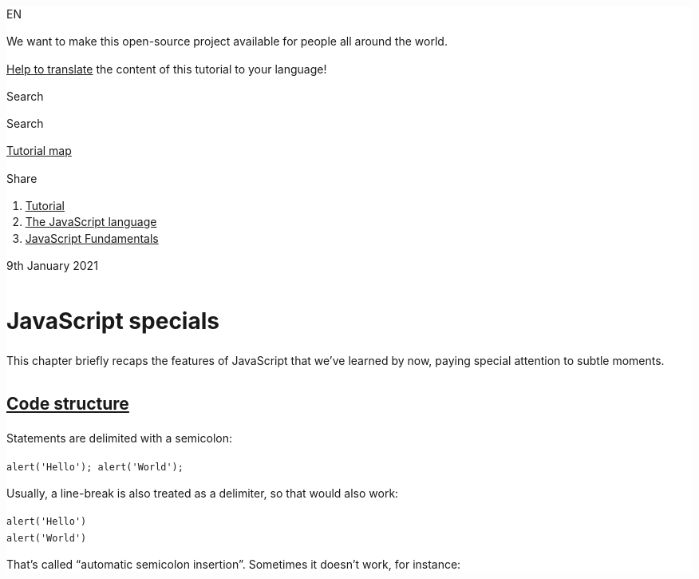 EN





We want to make this open-source project available for people all around the world.

[Help to translate](https://javascript.info/translate) the content of this tutorial to your language!



Search

Search

<a href="/tutorial/map" class="map"><span class="map__text">Tutorial map</span></a>

<span class="share-icons__title">Share</span><a href="https://twitter.com/share?url=https%3A%2F%2Fjavascript.info%2Fjavascript-specials" class="share share_tw"></a><a href="https://www.facebook.com/sharer/sharer.php?s=100&amp;p%5Burl%5D=https%3A%2F%2Fjavascript.info%2Fjavascript-specials" class="share share_fb"></a>


1.  <a href="/" class="breadcrumbs__link"><span class="breadcrumbs__hidden-text">Tutorial</span></a>
2.  <span id="breadcrumb-1"><a href="/js" class="breadcrumbs__link"><span>The JavaScript language</span></a></span>
3.  <span id="breadcrumb-2"><a href="/first-steps" class="breadcrumbs__link"><span>JavaScript Fundamentals</span></a></span>

9th January 2021

# JavaScript specials

This chapter briefly recaps the features of JavaScript that we’ve learned by now, paying special attention to subtle moments.

## <a href="#code-structure" id="code-structure" class="main__anchor">Code structure</a>

Statements are delimited with a semicolon:

<a href="#" class="toolbar__button toolbar__button_run" title="run"></a>

<a href="#" class="toolbar__button toolbar__button_edit" title="open in sandbox"></a>

    alert('Hello'); alert('World');

Usually, a line-break is also treated as a delimiter, so that would also work:

<a href="#" class="toolbar__button toolbar__button_run" title="run"></a>

<a href="#" class="toolbar__button toolbar__button_edit" title="open in sandbox"></a>

    alert('Hello')
    alert('World')

That’s called “automatic semicolon insertion”. Sometimes it doesn’t work, for instance:
